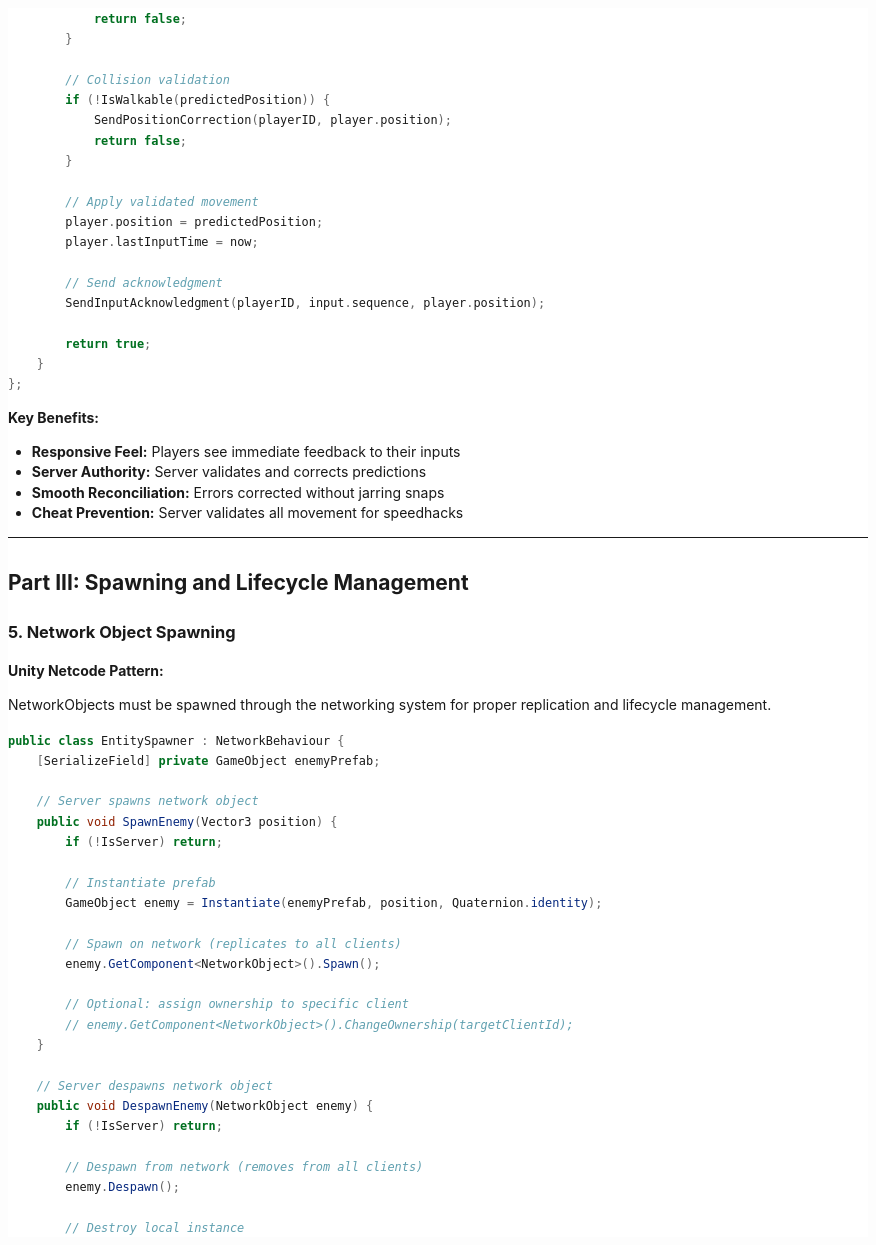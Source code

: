 ```cpp
            return false;
        }
        
        // Collision validation
        if (!IsWalkable(predictedPosition)) {
            SendPositionCorrection(playerID, player.position);
            return false;
        }
        
        // Apply validated movement
        player.position = predictedPosition;
        player.lastInputTime = now;
        
        // Send acknowledgment
        SendInputAcknowledgment(playerID, input.sequence, player.position);
        
        return true;
    }
};
```

**Key Benefits:**

- **Responsive Feel:** Players see immediate feedback to their inputs
- **Server Authority:** Server validates and corrects predictions
- **Smooth Reconciliation:** Errors corrected without jarring snaps
- **Cheat Prevention:** Server validates all movement for speedhacks

---

## Part III: Spawning and Lifecycle Management

### 5. Network Object Spawning

**Unity Netcode Pattern:**

NetworkObjects must be spawned through the networking system for proper replication and lifecycle management.

```csharp
public class EntitySpawner : NetworkBehaviour {
    [SerializeField] private GameObject enemyPrefab;
    
    // Server spawns network object
    public void SpawnEnemy(Vector3 position) {
        if (!IsServer) return;
        
        // Instantiate prefab
        GameObject enemy = Instantiate(enemyPrefab, position, Quaternion.identity);
        
        // Spawn on network (replicates to all clients)
        enemy.GetComponent<NetworkObject>().Spawn();
        
        // Optional: assign ownership to specific client
        // enemy.GetComponent<NetworkObject>().ChangeOwnership(targetClientId);
    }
    
    // Server despawns network object
    public void DespawnEnemy(NetworkObject enemy) {
        if (!IsServer) return;
        
        // Despawn from network (removes from all clients)
        enemy.Despawn();
        
        // Destroy local instance
```